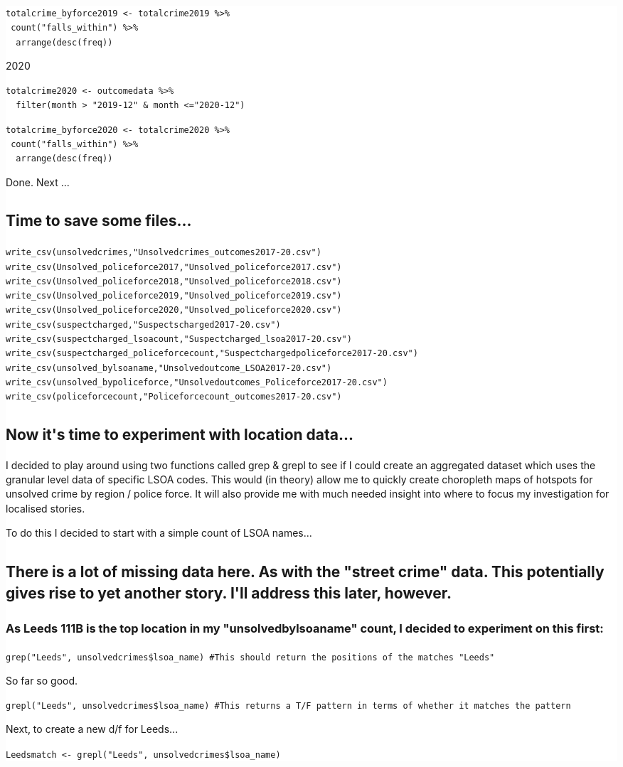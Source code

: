 ```{r}
totalcrime_byforce2019 <- totalcrime2019 %>%
 count("falls_within") %>%
  arrange(desc(freq))
```
2020
```{r}
totalcrime2020 <- outcomedata %>%
  filter(month > "2019-12" & month <="2020-12")
```

```{r}
totalcrime_byforce2020 <- totalcrime2020 %>%
 count("falls_within") %>%
  arrange(desc(freq))
```

Done. Next ... 

## Time to save some files... 

```{r}
write_csv(unsolvedcrimes,"Unsolvedcrimes_outcomes2017-20.csv")
write_csv(Unsolved_policeforce2017,"Unsolved_policeforce2017.csv")
write_csv(Unsolved_policeforce2018,"Unsolved_policeforce2018.csv")
write_csv(Unsolved_policeforce2019,"Unsolved_policeforce2019.csv")
write_csv(Unsolved_policeforce2020,"Unsolved_policeforce2020.csv")
write_csv(suspectcharged,"Suspectscharged2017-20.csv")
write_csv(suspectcharged_lsoacount,"Suspectcharged_lsoa2017-20.csv")
write_csv(suspectcharged_policeforcecount,"Suspectchargedpoliceforce2017-20.csv")
write_csv(unsolved_bylsoaname,"Unsolvedoutcome_LSOA2017-20.csv")
write_csv(unsolved_bypoliceforce,"Unsolvedoutcomes_Policeforce2017-20.csv")
write_csv(policeforcecount,"Policeforcecount_outcomes2017-20.csv")
```

## Now it's time to experiment with location data... 

I decided to play around using two functions called grep & grepl to see if I could create an aggregated dataset which uses the granular level data of specific LSOA codes. This would (in theory) allow me to quickly create choropleth maps of hotspots for unsolved crime by region / police force. It will also provide me with much needed insight into where to focus my investigation for localised stories. 

To do this I decided to start with a simple count of LSOA names... 

## There is a lot of missing data here. As with the "street crime" data. This potentially gives rise to yet another story. I'll address this later, however. 

### As Leeds 111B is the top location in my "unsolvedbylsoaname" count, I decided to experiment on this first: 

```{r}
grep("Leeds", unsolvedcrimes$lsoa_name) #This should return the positions of the matches "Leeds"
```
So far so good.
```{r}
grepl("Leeds", unsolvedcrimes$lsoa_name) #This returns a T/F pattern in terms of whether it matches the pattern
```
Next, to create a new d/f for Leeds...
```{r}
Leedsmatch <- grepl("Leeds", unsolvedcrimes$lsoa_name)
```
